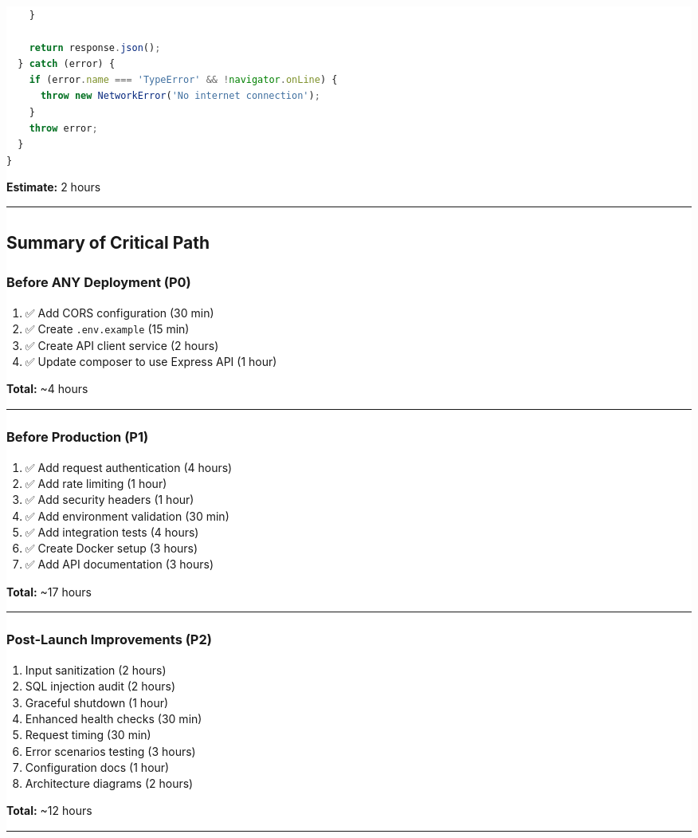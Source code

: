 ```javascript
    }

    return response.json();
  } catch (error) {
    if (error.name === 'TypeError' && !navigator.onLine) {
      throw new NetworkError('No internet connection');
    }
    throw error;
  }
}
```

**Estimate:** 2 hours

---

## Summary of Critical Path

### Before ANY Deployment (P0)
1. ✅ Add CORS configuration (30 min)
2. ✅ Create `.env.example` (15 min)
3. ✅ Create API client service (2 hours)
4. ✅ Update composer to use Express API (1 hour)

**Total:** ~4 hours

---

### Before Production (P1)
1. ✅ Add request authentication (4 hours)
2. ✅ Add rate limiting (1 hour)
3. ✅ Add security headers (1 hour)
4. ✅ Add environment validation (30 min)
5. ✅ Add integration tests (4 hours)
6. ✅ Create Docker setup (3 hours)
7. ✅ Add API documentation (3 hours)

**Total:** ~17 hours

---

### Post-Launch Improvements (P2)
1. Input sanitization (2 hours)
2. SQL injection audit (2 hours)
3. Graceful shutdown (1 hour)
4. Enhanced health checks (30 min)
5. Request timing (30 min)
6. Error scenarios testing (3 hours)
7. Configuration docs (1 hour)
8. Architecture diagrams (2 hours)

**Total:** ~12 hours

---